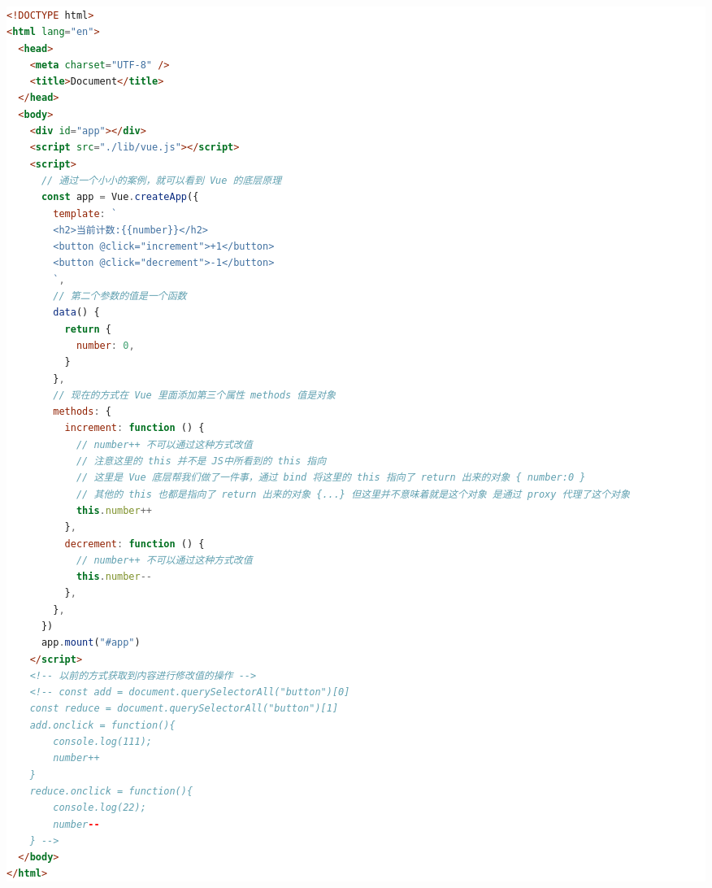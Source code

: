 ```html
<!DOCTYPE html>
<html lang="en">
  <head>
    <meta charset="UTF-8" />
    <title>Document</title>
  </head>
  <body>
    <div id="app"></div>
    <script src="./lib/vue.js"></script>
    <script>
      // 通过一个小小的案例，就可以看到 Vue 的底层原理
      const app = Vue.createApp({
        template: `
		<h2>当前计数:{{number}}</h2>
		<button @click="increment">+1</button>
		<button @click="decrement">-1</button>
		`,
        // 第二个参数的值是一个函数
        data() {
          return {
            number: 0,
          }
        },
        // 现在的方式在 Vue 里面添加第三个属性 methods 值是对象
        methods: {
          increment: function () {
            // number++ 不可以通过这种方式改值
            // 注意这里的 this 并不是 JS中所看到的 this 指向
            // 这里是 Vue 底层帮我们做了一件事，通过 bind 将这里的 this 指向了 return 出来的对象 { number:0 }
            // 其他的 this 也都是指向了 return 出来的对象 {...} 但这里并不意味着就是这个对象 是通过 proxy 代理了这个对象
            this.number++
          },
          decrement: function () {
            // number++ 不可以通过这种方式改值
            this.number--
          },
        },
      })
      app.mount("#app")
    </script>
    <!-- 以前的方式获取到内容进行修改值的操作 -->
    <!-- const add = document.querySelectorAll("button")[0]
	const reduce = document.querySelectorAll("button")[1]
	add.onclick = function(){
		console.log(111);
		number++
	}
	reduce.onclick = function(){
		console.log(22);
		number--
	} -->
  </body>
</html>
```

